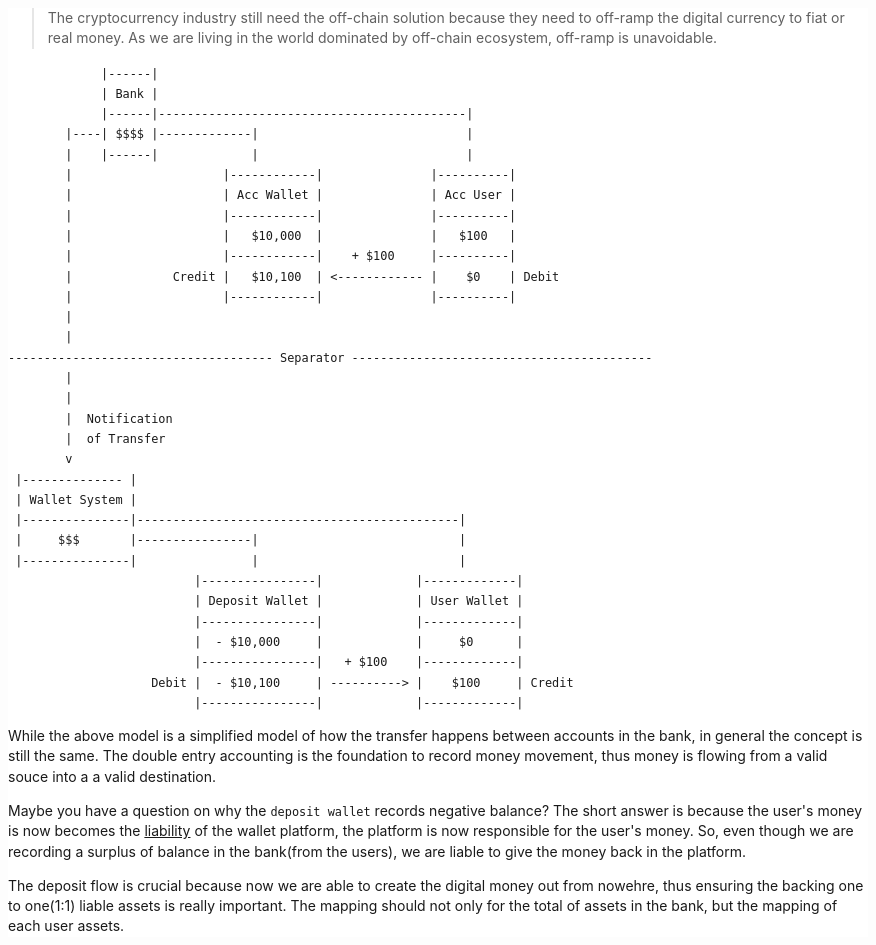 > The cryptocurrency industry still need the off-chain solution because they need to off-ramp the digital currency to fiat or real money. As we are living in the world dominated by off-chain ecosystem, off-ramp is unavoidable.

```text
             |------|
             | Bank |
             |------|-------------------------------------------|
        |----| $$$$ |-------------|                             |
        |    |------|             |                             |
        |                     |------------|               |----------|
        |                     | Acc Wallet |               | Acc User |
        |                     |------------|               |----------|
        |                     |   $10,000  |               |   $100   |
        |                     |------------|    + $100     |----------|
        |              Credit |   $10,100  | <------------ |    $0    | Debit
        |                     |------------|               |----------|
        |
        |
------------------------------------- Separator ------------------------------------------
        |
        |
        |  Notification
        |  of Transfer
        v
 |-------------- |
 | Wallet System |
 |---------------|---------------------------------------------|
 |     $$$       |----------------|                            |
 |---------------|                |                            |
                          |----------------|             |-------------|
                          | Deposit Wallet |             | User Wallet |
                          |----------------|             |-------------|
                          |  - $10,000     |             |     $0      |
                          |----------------|   + $100    |-------------|
                    Debit |  - $10,100     | ----------> |    $100     | Credit
                          |----------------|             |-------------|
```

While the above model is a simplified model of how the transfer happens between accounts in the bank, in general the concept is still the same. The double entry accounting is the foundation to record money movement, thus money is flowing from a valid souce into a a valid destination.

Maybe you have a question on why the `deposit wallet` records negative balance? The short answer is because the user's money is now becomes the [liability](https://en.wikipedia.org/wiki/Liability_(financial_accounting)#:~:text=In%20financial%20accounting%2C%20a%20liability,obligation%20arising%20from%20past%20events.) of the wallet platform, the platform is now responsible for the user's money. So, even though we are recording a surplus of balance in the bank(from the users), we are liable to give the money back in the platform.

The deposit flow is crucial because now we are able to create the digital money out from nowehre, thus ensuring the backing one to one(1:1) liable assets is really important. The mapping should not only for the total of assets in the bank, but the mapping of each user assets.

